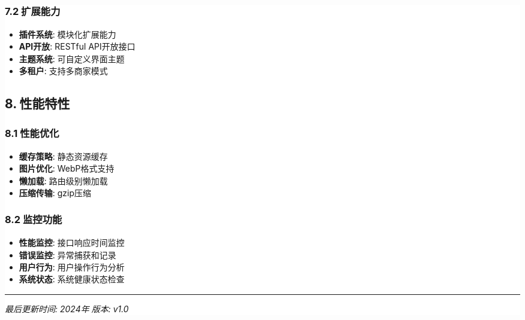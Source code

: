 ### 7.2 扩展能力
- **插件系统**: 模块化扩展能力
- **API开放**: RESTful API开放接口
- **主题系统**: 可自定义界面主题
- **多租户**: 支持多商家模式

## 8. 性能特性

### 8.1 性能优化
- **缓存策略**: 静态资源缓存
- **图片优化**: WebP格式支持
- **懒加载**: 路由级别懒加载
- **压缩传输**: gzip压缩

### 8.2 监控功能
- **性能监控**: 接口响应时间监控
- **错误监控**: 异常捕获和记录
- **用户行为**: 用户操作行为分析
- **系统状态**: 系统健康状态检查

---

*最后更新时间: 2024年*
*版本: v1.0*
